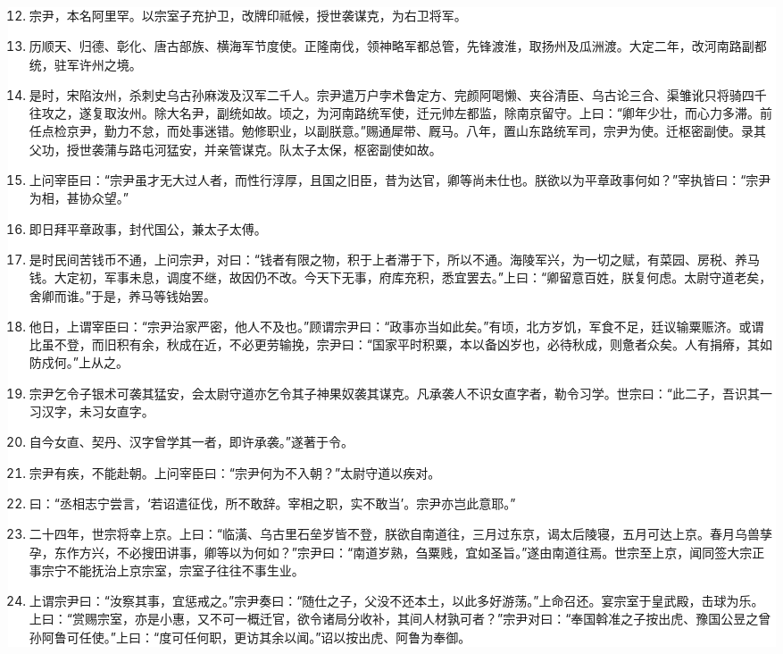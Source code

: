 12. <span id="列传第十一-阿离合懑_晏本名斡论_宗尹本名阿里罕_宗宁本名阿土古_宗道本名八十_宗雄本名谋良虎_阿邻_按荅海_希尹本名谷神_守贞本名左靥_守能本名胡刺-12"></span>
宗尹，本名阿里罕。以宗室子充护卫，改牌印祗候，授世袭谋克，为右卫将军。

13. <span id="列传第十一-阿离合懑_晏本名斡论_宗尹本名阿里罕_宗宁本名阿土古_宗道本名八十_宗雄本名谋良虎_阿邻_按荅海_希尹本名谷神_守贞本名左靥_守能本名胡刺-13"></span>
历顺天、归德、彰化、唐古部族、横海军节度使。正隆南伐，领神略军都总管，先锋渡淮，取扬州及瓜洲渡。大定二年，改河南路副都统，驻军许州之境。

14. <span id="列传第十一-阿离合懑_晏本名斡论_宗尹本名阿里罕_宗宁本名阿土古_宗道本名八十_宗雄本名谋良虎_阿邻_按荅海_希尹本名谷神_守贞本名左靥_守能本名胡刺-14"></span>
是时，宋陷汝州，杀刺史乌古孙麻泼及汉军二千人。宗尹遣万户孛术鲁定方、完颜阿喝懒、夹谷清臣、乌古论三合、渠雏讹只将骑四千往攻之，遂复取汝州。除大名尹，副统如故。顷之，为河南路统军使，迁元帅左都监，除南京留守。上曰：“卿年少壮，而心力多滞。前任点检京尹，勤力不怠，而处事迷错。勉修职业，以副朕意。”赐通犀带、厩马。八年，置山东路统军司，宗尹为使。迁枢密副使。录其父功，授世袭蒲与路屯河猛安，并亲管谋克。队太子太保，枢密副使如故。

15. <span id="列传第十一-阿离合懑_晏本名斡论_宗尹本名阿里罕_宗宁本名阿土古_宗道本名八十_宗雄本名谋良虎_阿邻_按荅海_希尹本名谷神_守贞本名左靥_守能本名胡刺-15"></span>
上问宰臣曰：“宗尹虽才无大过人者，而性行淳厚，且国之旧臣，昔为达官，卿等尚未仕也。朕欲以为平章政事何如？”宰执皆曰：“宗尹为相，甚协众望。”

16. <span id="列传第十一-阿离合懑_晏本名斡论_宗尹本名阿里罕_宗宁本名阿土古_宗道本名八十_宗雄本名谋良虎_阿邻_按荅海_希尹本名谷神_守贞本名左靥_守能本名胡刺-16"></span>
即日拜平章政事，封代国公，兼太子太傅。

17. <span id="列传第十一-阿离合懑_晏本名斡论_宗尹本名阿里罕_宗宁本名阿土古_宗道本名八十_宗雄本名谋良虎_阿邻_按荅海_希尹本名谷神_守贞本名左靥_守能本名胡刺-17"></span>
是时民间苦钱币不通，上问宗尹，对曰：“钱者有限之物，积于上者滞于下，所以不通。海陵军兴，为一切之赋，有菜园、房税、养马钱。大定初，军事未息，调度不继，故因仍不改。今天下无事，府库充积，悉宜罢去。”上曰：“卿留意百姓，朕复何虑。太尉守道老矣，舍卿而谁。”于是，养马等钱始罢。

18. <span id="列传第十一-阿离合懑_晏本名斡论_宗尹本名阿里罕_宗宁本名阿土古_宗道本名八十_宗雄本名谋良虎_阿邻_按荅海_希尹本名谷神_守贞本名左靥_守能本名胡刺-18"></span>
他日，上谓宰臣曰：“宗尹治家严密，他人不及也。”顾谓宗尹曰：“政事亦当如此矣。”有顷，北方岁饥，军食不足，廷议输粟赈济。或谓比虽不登，而旧积有余，秋成在近，不必更劳输挽，宗尹曰：“国家平时积粟，本以备凶岁也，必待秋成，则惫者众矣。人有捐瘠，其如防戍何。”上从之。

19. <span id="列传第十一-阿离合懑_晏本名斡论_宗尹本名阿里罕_宗宁本名阿土古_宗道本名八十_宗雄本名谋良虎_阿邻_按荅海_希尹本名谷神_守贞本名左靥_守能本名胡刺-19"></span>
宗尹乞令子银术可袭其猛安，会太尉守道亦乞令其子神果奴袭其谋克。凡承袭人不识女直字者，勒令习学。世宗曰：“此二子，吾识其一习汉字，未习女直字。

20. <span id="列传第十一-阿离合懑_晏本名斡论_宗尹本名阿里罕_宗宁本名阿土古_宗道本名八十_宗雄本名谋良虎_阿邻_按荅海_希尹本名谷神_守贞本名左靥_守能本名胡刺-20"></span>
自今女直、契丹、汉字曾学其一者，即许承袭。”遂著于令。

21. <span id="列传第十一-阿离合懑_晏本名斡论_宗尹本名阿里罕_宗宁本名阿土古_宗道本名八十_宗雄本名谋良虎_阿邻_按荅海_希尹本名谷神_守贞本名左靥_守能本名胡刺-21"></span>
宗尹有疾，不能赴朝。上问宰臣曰：“宗尹何为不入朝？”太尉守道以疾对。

22. <span id="列传第十一-阿离合懑_晏本名斡论_宗尹本名阿里罕_宗宁本名阿土古_宗道本名八十_宗雄本名谋良虎_阿邻_按荅海_希尹本名谷神_守贞本名左靥_守能本名胡刺-22"></span>
曰：“丞相志宁尝言，‘若诏遣征伐，所不敢辞。宰相之职，实不敢当’。宗尹亦岂此意耶。”

23. <span id="列传第十一-阿离合懑_晏本名斡论_宗尹本名阿里罕_宗宁本名阿土古_宗道本名八十_宗雄本名谋良虎_阿邻_按荅海_希尹本名谷神_守贞本名左靥_守能本名胡刺-23"></span>
二十四年，世宗将幸上京。上曰：“临潢、乌古里石垒岁皆不登，朕欲自南道往，三月过东京，谒太后陵寝，五月可达上京。春月乌兽孳孕，东作方兴，不必搜田讲事，卿等以为何如？”宗尹曰：“南道岁熟，刍粟贱，宜如圣旨。”遂由南道往焉。世宗至上京，闻同签大宗正事宗宁不能抚治上京宗室，宗室子往往不事生业。

24. <span id="列传第十一-阿离合懑_晏本名斡论_宗尹本名阿里罕_宗宁本名阿土古_宗道本名八十_宗雄本名谋良虎_阿邻_按荅海_希尹本名谷神_守贞本名左靥_守能本名胡刺-24"></span>
上谓宗尹曰：“汝察其事，宜惩戒之。”宗尹奏曰：“随仕之子，父没不还本土，以此多好游荡。”上命召还。宴宗室于皇武殿，击球为乐。上曰：“赏赐宗室，亦是小惠，又不可一概迁官，欲令诸局分收补，其间人材孰可者？”宗尹对曰：“奉国斡准之子按出虎、豫国公昱之曾孙阿鲁可任使。”上曰：“度可任何职，更访其余以闻。”诏以按出虎、阿鲁为奉御。
